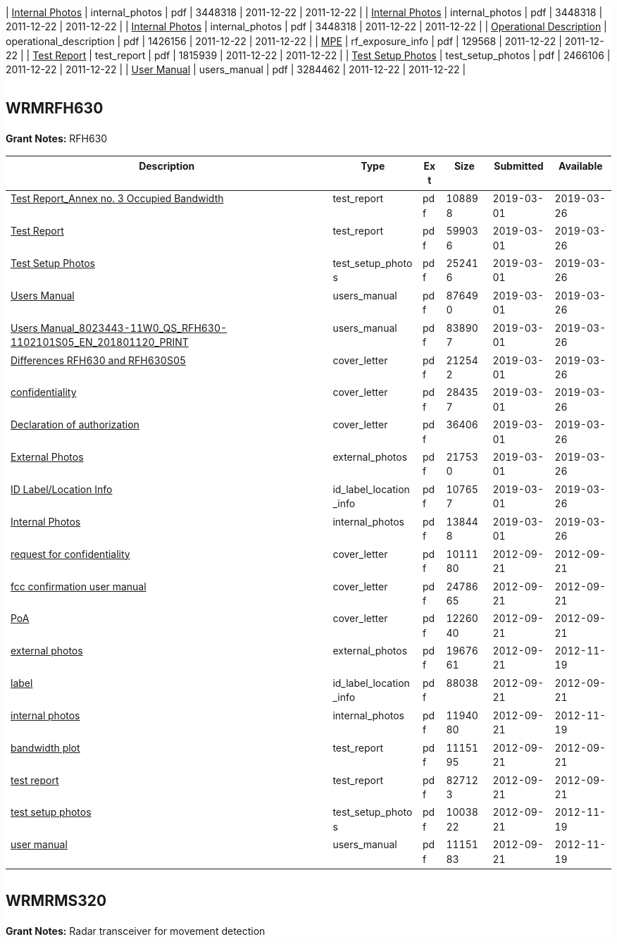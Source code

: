 | [Internal Photos](WRMRFU630/67b9e695cc64011edfa4f2d7564a2377/1607948.pdf) | internal_photos | pdf | 3448318 | 2011-12-22 | 2011-12-22 |
| [Internal Photos](WRMRFU630/67b9e695cc64011edfa4f2d7564a2377/1607948.pdf) | internal_photos | pdf | 3448318 | 2011-12-22 | 2011-12-22 |
| [Internal Photos](WRMRFU630/67b9e695cc64011edfa4f2d7564a2377/1607948.pdf) | internal_photos | pdf | 3448318 | 2011-12-22 | 2011-12-22 |
| [Operational Description](WRMRFU630/67b9e695cc64011edfa4f2d7564a2377/1607971.pdf) | operational_description | pdf | 1426156 | 2011-12-22 | 2011-12-22 |
| [MPE](WRMRFU630/67b9e695cc64011edfa4f2d7564a2377/1607945.pdf) | rf_exposure_info | pdf | 129568 | 2011-12-22 | 2011-12-22 |
| [Test Report](WRMRFU630/67b9e695cc64011edfa4f2d7564a2377/1607972.pdf) | test_report | pdf | 1815939 | 2011-12-22 | 2011-12-22 |
| [Test Setup Photos](WRMRFU630/67b9e695cc64011edfa4f2d7564a2377/1607973.pdf) | test_setup_photos | pdf | 2466106 | 2011-12-22 | 2011-12-22 |
| [User Manual](WRMRFU630/67b9e695cc64011edfa4f2d7564a2377/1607944.pdf) | users_manual | pdf | 3284462 | 2011-12-22 | 2011-12-22 |
## WRMRFH630
**Grant Notes:** RFH630

| Description | Type | Ext | Size | Submitted | Available |
| ----------- | ---- | --- | ---- | --------- | --------- |
| [Test Report_Annex no. 3 Occupied Bandwidth](WRMRFH630/1fda1fef3725b44e00c3720a916f8f04/4185893.pdf) | test_report | pdf | 108898 | 2019-03-01 | 2019-03-26 |
| [Test Report](WRMRFH630/1fda1fef3725b44e00c3720a916f8f04/4185894.pdf) | test_report | pdf | 599036 | 2019-03-01 | 2019-03-26 |
| [Test Setup Photos](WRMRFH630/1fda1fef3725b44e00c3720a916f8f04/4185916.pdf) | test_setup_photos | pdf | 252416 | 2019-03-01 | 2019-03-26 |
| [Users Manual](WRMRFH630/1fda1fef3725b44e00c3720a916f8f04/4185915.pdf) | users_manual | pdf | 876490 | 2019-03-01 | 2019-03-26 |
| [Users Manual_8023443-11W0_QS_RFH630-1102101S05_EN_201801120_PRINT](WRMRFH630/1fda1fef3725b44e00c3720a916f8f04/4185917.pdf) | users_manual | pdf | 838907 | 2019-03-01 | 2019-03-26 |
| [Differences RFH630 and RFH630S05](WRMRFH630/1fda1fef3725b44e00c3720a916f8f04/4185890.pdf) | cover_letter | pdf | 212542 | 2019-03-01 | 2019-03-26 |
| [confidentiality](WRMRFH630/1fda1fef3725b44e00c3720a916f8f04/4185891.pdf) | cover_letter | pdf | 284357 | 2019-03-01 | 2019-03-26 |
| [Declaration of authorization](WRMRFH630/1fda1fef3725b44e00c3720a916f8f04/4185892.pdf) | cover_letter | pdf | 36406 | 2019-03-01 | 2019-03-26 |
| [External Photos](WRMRFH630/1fda1fef3725b44e00c3720a916f8f04/4185912.pdf) | external_photos | pdf | 217530 | 2019-03-01 | 2019-03-26 |
| [ID Label/Location Info](WRMRFH630/1fda1fef3725b44e00c3720a916f8f04/4185914.pdf) | id_label_location_info | pdf | 107657 | 2019-03-01 | 2019-03-26 |
| [Internal Photos](WRMRFH630/1fda1fef3725b44e00c3720a916f8f04/4185913.pdf) | internal_photos | pdf | 138448 | 2019-03-01 | 2019-03-26 |
| [request for confidentiality](WRMRFH630/f2671884c34d2e03da8a39a9fec7acc1/1798239.pdf) | cover_letter | pdf | 1011180 | 2012-09-21 | 2012-09-21 |
| [fcc confirmation user manual](WRMRFH630/f2671884c34d2e03da8a39a9fec7acc1/1798240.pdf) | cover_letter | pdf | 2478665 | 2012-09-21 | 2012-09-21 |
| [PoA](WRMRFH630/f2671884c34d2e03da8a39a9fec7acc1/1798241.pdf) | cover_letter | pdf | 1226040 | 2012-09-21 | 2012-09-21 |
| [external photos](WRMRFH630/f2671884c34d2e03da8a39a9fec7acc1/1798235.pdf) | external_photos | pdf | 1967661 | 2012-09-21 | 2012-11-19 |
| [label](WRMRFH630/f2671884c34d2e03da8a39a9fec7acc1/1798243.pdf) | id_label_location_info | pdf | 88038 | 2012-09-21 | 2012-09-21 |
| [internal photos](WRMRFH630/f2671884c34d2e03da8a39a9fec7acc1/1798236.pdf) | internal_photos | pdf | 1194080 | 2012-09-21 | 2012-11-19 |
| [bandwidth plot](WRMRFH630/f2671884c34d2e03da8a39a9fec7acc1/1798242.pdf) | test_report | pdf | 1115195 | 2012-09-21 | 2012-09-21 |
| [test report](WRMRFH630/f2671884c34d2e03da8a39a9fec7acc1/1798244.pdf) | test_report | pdf | 827123 | 2012-09-21 | 2012-09-21 |
| [test setup photos](WRMRFH630/f2671884c34d2e03da8a39a9fec7acc1/1798238.pdf) | test_setup_photos | pdf | 1003822 | 2012-09-21 | 2012-11-19 |
| [user manual](WRMRFH630/f2671884c34d2e03da8a39a9fec7acc1/1798237.pdf) | users_manual | pdf | 1115183 | 2012-09-21 | 2012-11-19 |
## WRMRMS320
**Grant Notes:** Radar transceiver for movement detection
